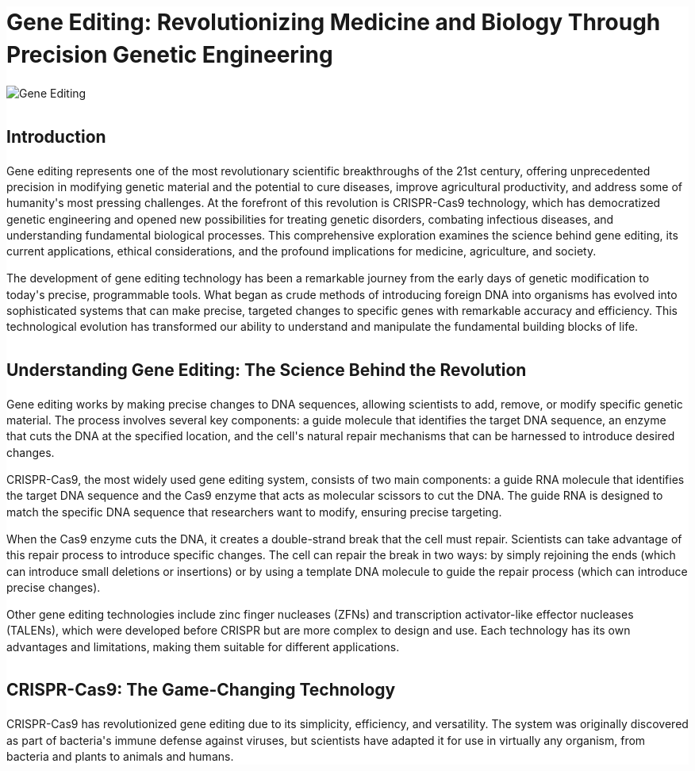 # Gene Editing: Revolutionizing Medicine and Biology Through Precision Genetic Engineering

![Gene Editing](https://images.unsplash.com/photo-1559757148-5c350d0d3c56?w=800&h=600&fit=crop)

## Introduction

Gene editing represents one of the most revolutionary scientific breakthroughs of the 21st century, offering unprecedented precision in modifying genetic material and the potential to cure diseases, improve agricultural productivity, and address some of humanity's most pressing challenges. At the forefront of this revolution is CRISPR-Cas9 technology, which has democratized genetic engineering and opened new possibilities for treating genetic disorders, combating infectious diseases, and understanding fundamental biological processes. This comprehensive exploration examines the science behind gene editing, its current applications, ethical considerations, and the profound implications for medicine, agriculture, and society.

The development of gene editing technology has been a remarkable journey from the early days of genetic modification to today's precise, programmable tools. What began as crude methods of introducing foreign DNA into organisms has evolved into sophisticated systems that can make precise, targeted changes to specific genes with remarkable accuracy and efficiency. This technological evolution has transformed our ability to understand and manipulate the fundamental building blocks of life.

## Understanding Gene Editing: The Science Behind the Revolution

Gene editing works by making precise changes to DNA sequences, allowing scientists to add, remove, or modify specific genetic material. The process involves several key components: a guide molecule that identifies the target DNA sequence, an enzyme that cuts the DNA at the specified location, and the cell's natural repair mechanisms that can be harnessed to introduce desired changes.

CRISPR-Cas9, the most widely used gene editing system, consists of two main components: a guide RNA molecule that identifies the target DNA sequence and the Cas9 enzyme that acts as molecular scissors to cut the DNA. The guide RNA is designed to match the specific DNA sequence that researchers want to modify, ensuring precise targeting.

When the Cas9 enzyme cuts the DNA, it creates a double-strand break that the cell must repair. Scientists can take advantage of this repair process to introduce specific changes. The cell can repair the break in two ways: by simply rejoining the ends (which can introduce small deletions or insertions) or by using a template DNA molecule to guide the repair process (which can introduce precise changes).

Other gene editing technologies include zinc finger nucleases (ZFNs) and transcription activator-like effector nucleases (TALENs), which were developed before CRISPR but are more complex to design and use. Each technology has its own advantages and limitations, making them suitable for different applications.

## CRISPR-Cas9: The Game-Changing Technology

CRISPR-Cas9 has revolutionized gene editing due to its simplicity, efficiency, and versatility. The system was originally discovered as part of bacteria's immune defense against viruses, but scientists have adapted it for use in virtually any organism, from bacteria and plants to animals and humans.
